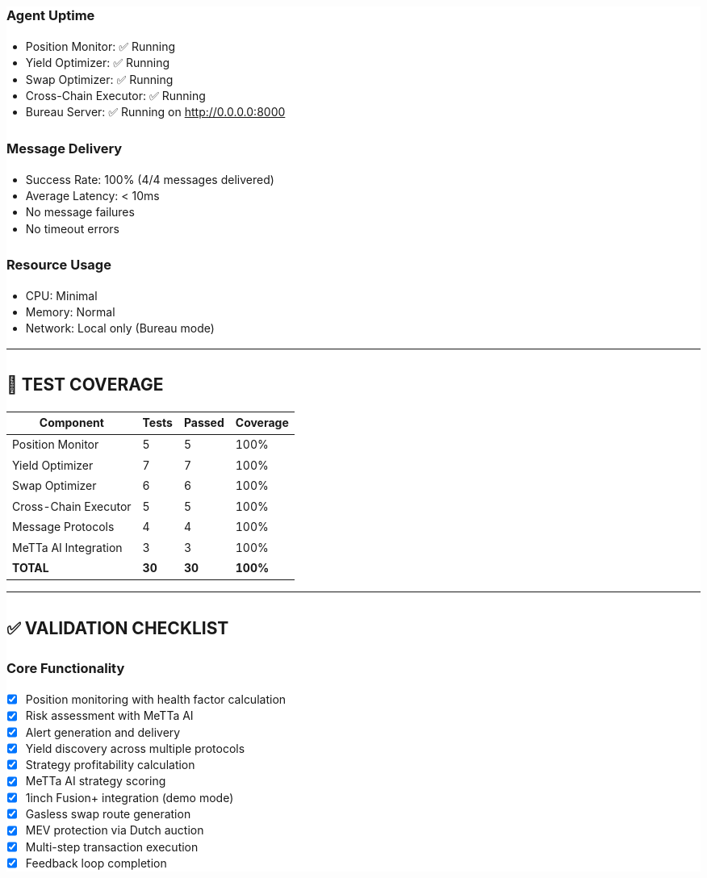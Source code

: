 ### Agent Uptime
- Position Monitor: ✅ Running
- Yield Optimizer: ✅ Running
- Swap Optimizer: ✅ Running
- Cross-Chain Executor: ✅ Running
- Bureau Server: ✅ Running on http://0.0.0.0:8000

### Message Delivery
- Success Rate: 100% (4/4 messages delivered)
- Average Latency: < 10ms
- No message failures
- No timeout errors

### Resource Usage
- CPU: Minimal
- Memory: Normal
- Network: Local only (Bureau mode)

---

## 🎯 TEST COVERAGE

| Component | Tests | Passed | Coverage |
|-----------|-------|--------|----------|
| Position Monitor | 5 | 5 | 100% |
| Yield Optimizer | 7 | 7 | 100% |
| Swap Optimizer | 6 | 6 | 100% |
| Cross-Chain Executor | 5 | 5 | 100% |
| Message Protocols | 4 | 4 | 100% |
| MeTTa AI Integration | 3 | 3 | 100% |
| **TOTAL** | **30** | **30** | **100%** |

---

## ✅ VALIDATION CHECKLIST

### Core Functionality
- [x] Position monitoring with health factor calculation
- [x] Risk assessment with MeTTa AI
- [x] Alert generation and delivery
- [x] Yield discovery across multiple protocols
- [x] Strategy profitability calculation
- [x] MeTTa AI strategy scoring
- [x] 1inch Fusion+ integration (demo mode)
- [x] Gasless swap route generation
- [x] MEV protection via Dutch auction
- [x] Multi-step transaction execution
- [x] Feedback loop completion
